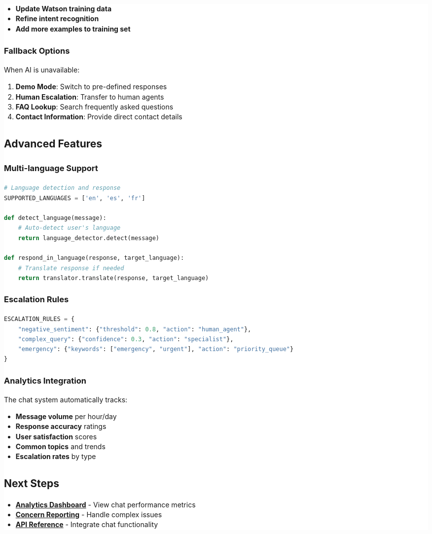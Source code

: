 - **Update Watson training data**
- **Refine intent recognition**
- **Add more examples to training set**

### Fallback Options

When AI is unavailable:

1. **Demo Mode**: Switch to pre-defined responses
2. **Human Escalation**: Transfer to human agents
3. **FAQ Lookup**: Search frequently asked questions
4. **Contact Information**: Provide direct contact details

## Advanced Features

### Multi-language Support

```python
# Language detection and response
SUPPORTED_LANGUAGES = ['en', 'es', 'fr']

def detect_language(message):
    # Auto-detect user's language
    return language_detector.detect(message)

def respond_in_language(response, target_language):
    # Translate response if needed
    return translator.translate(response, target_language)
```

### Escalation Rules

```python
ESCALATION_RULES = {
    "negative_sentiment": {"threshold": 0.8, "action": "human_agent"},
    "complex_query": {"confidence": 0.3, "action": "specialist"},
    "emergency": {"keywords": ["emergency", "urgent"], "action": "priority_queue"}
}
```

### Analytics Integration

The chat system automatically tracks:

- **Message volume** per hour/day
- **Response accuracy** ratings
- **User satisfaction** scores
- **Common topics** and trends
- **Escalation rates** by type

## Next Steps

- **[Analytics Dashboard](dashboard.md)** - View chat performance metrics
- **[Concern Reporting](concerns.md)** - Handle complex issues
- **[API Reference](../api/overview.md)** - Integrate chat functionality

